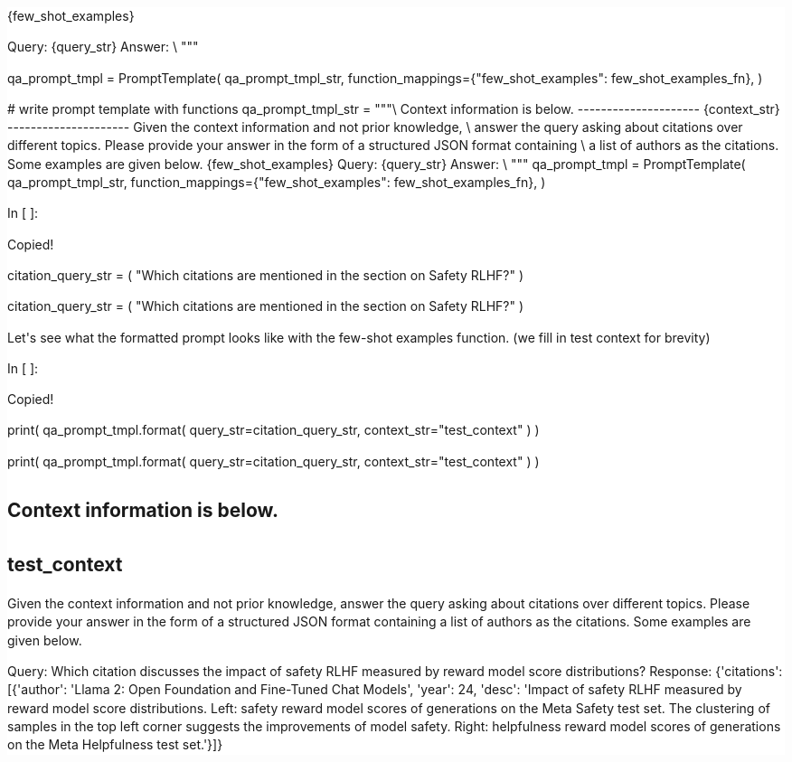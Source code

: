 {few\_shot\_examples}

Query: {query\_str}
Answer: \\
"""

qa\_prompt\_tmpl \= PromptTemplate(
    qa\_prompt\_tmpl\_str,
    function\_mappings\={"few\_shot\_examples": few\_shot\_examples\_fn},
)

\# write prompt template with functions qa\_prompt\_tmpl\_str = """\\ Context information is below. --------------------- {context\_str} --------------------- Given the context information and not prior knowledge, \\ answer the query asking about citations over different topics. Please provide your answer in the form of a structured JSON format containing \\ a list of authors as the citations. Some examples are given below. {few\_shot\_examples} Query: {query\_str} Answer: \\ """ qa\_prompt\_tmpl = PromptTemplate( qa\_prompt\_tmpl\_str, function\_mappings={"few\_shot\_examples": few\_shot\_examples\_fn}, )

In \[ \]:

Copied!

citation\_query\_str \= (
    "Which citations are mentioned in the section on Safety RLHF?"
)

citation\_query\_str = ( "Which citations are mentioned in the section on Safety RLHF?" )

Let's see what the formatted prompt looks like with the few-shot examples function. (we fill in test context for brevity)

In \[ \]:

Copied!

print(
    qa\_prompt\_tmpl.format(
        query\_str\=citation\_query\_str, context\_str\="test\_context"
    )
)

print( qa\_prompt\_tmpl.format( query\_str=citation\_query\_str, context\_str="test\_context" ) )

Context information is below.
---------------------
test\_context
---------------------
Given the context information and not prior knowledge, answer the query asking about citations over different topics.
Please provide your answer in the form of a structured JSON format containing a list of authors as the citations. Some examples are given below.

Query: Which citation discusses the impact of safety RLHF measured by reward model score distributions?
Response: {'citations': \[{'author': 'Llama 2: Open Foundation and Fine-Tuned Chat Models', 'year': 24, 'desc': 'Impact of safety RLHF measured by reward model score distributions. Left: safety reward model scores of generations on the Meta Safety test set. The clustering of samples in the top left corner suggests the improvements of model safety. Right: helpfulness reward model scores of generations on the Meta Helpfulness test set.'}\]}
